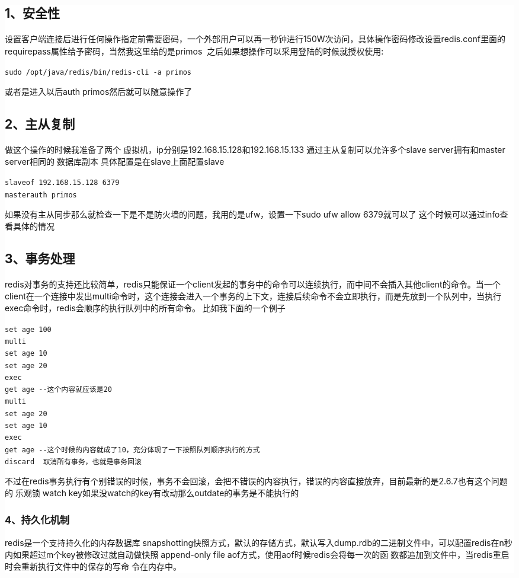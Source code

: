 ## 1、安全性

设置客户端连接后进行任何操作指定前需要密码，一个外部用户可以再一秒钟进行150W次访问，具体操作密码修改设置redis.conf里面的requirepass属性给予密码，当然我这里给的是primos 
之后如果想操作可以采用登陆的时候就授权使用:

```
sudo /opt/java/redis/bin/redis-cli -a primos
```

或者是进入以后auth primos然后就可以随意操作了

## 2、主从复制

做这个操作的时候我准备了两个 虚拟机，ip分别是192.168.15.128和192.168.15.133
通过主从复制可以允许多个slave server拥有和master server相同的 数据库副本
具体配置是在slave上面配置slave

```
slaveof 192.168.15.128 6379
masterauth primos
```

如果没有主从同步那么就检查一下是不是防火墙的问题，我用的是ufw，设置一下sudo ufw allow 6379就可以了
这个时候可以通过info查看具体的情况

## 3、事务处理

redis对事务的支持还比较简单，redis只能保证一个client发起的事务中的命令可以连续执行，而中间不会插入其他client的命令。当一个client在一个连接中发出multi命令时，这个连接会进入一个事务的上下文，连接后续命令不会立即执行，而是先放到一个队列中，当执行exec命令时，redis会顺序的执行队列中的所有命令。
比如我下面的一个例子

```
set age 100
multi
set age 10
set age 20
exec
get age --这个内容就应该是20
multi
set age 20
set age 10
exec 
get age --这个时候的内容就成了10，充分体现了一下按照队列顺序执行的方式
discard  取消所有事务，也就是事务回滚
```

不过在redis事务执行有个别错误的时候，事务不会回滚，会把不错误的内容执行，错误的内容直接放弃，目前最新的是2.6.7也有这个问题的
乐观锁
watch key如果没watch的key有改动那么outdate的事务是不能执行的

### 4、持久化机制

redis是一个支持持久化的内存数据库
snapshotting快照方式，默认的存储方式，默认写入dump.rdb的二进制文件中，可以配置redis在n秒内如果超过m个key被修改过就自动做快照
append-only file aof方式，使用aof时候redis会将每一次的函 数都追加到文件中，当redis重启时会重新执行文件中的保存的写命
令在内存中。
